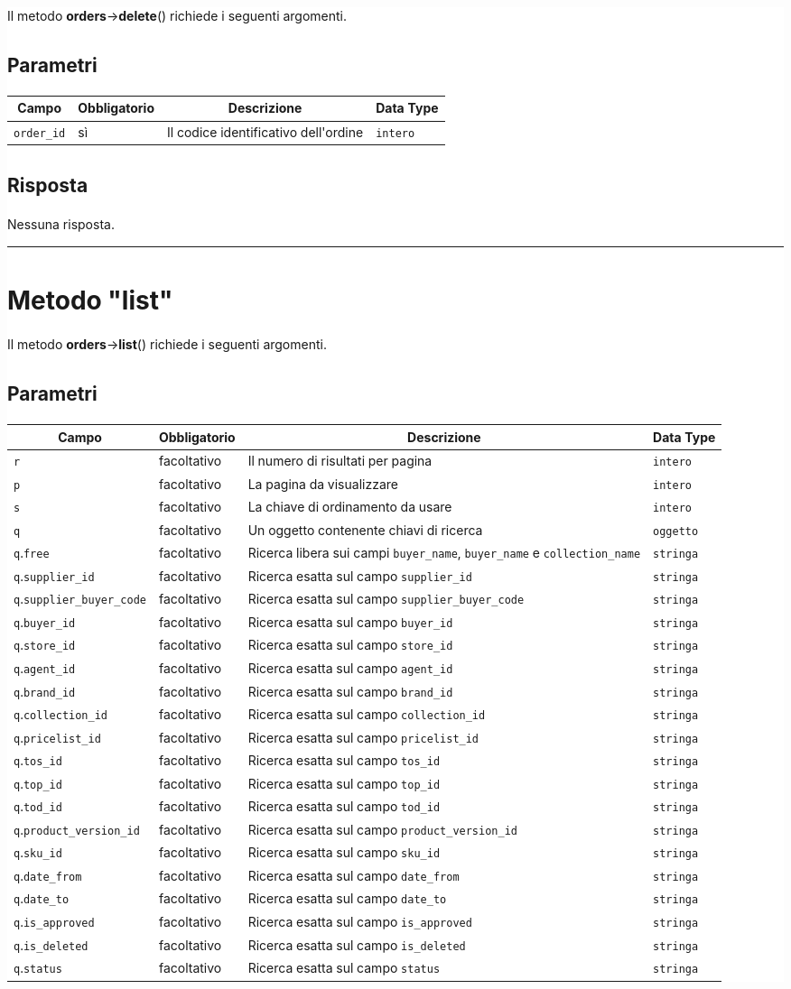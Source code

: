 Il metodo <b>orders</b>-><b>delete</b>() richiede i seguenti argomenti.

## Parametri

| Campo      | Obbligatorio | Descrizione                          | Data Type |
|------------|--------------|--------------------------------------|-----------|
| `order_id` | sì           | Il codice identificativo dell'ordine | `intero`  |

## Risposta

Nessuna risposta.

___

# Metodo "list"

Il metodo **orders**->**list**() richiede i seguenti argomenti.

## Parametri

| Campo                     | Obbligatorio | Descrizione                                                             | Data Type |
|---------------------------|--------------|-------------------------------------------------------------------------|-----------|
| `r`                       | facoltativo  | Il numero di risultati per pagina                                       | `intero`  |
| `p`                       | facoltativo  | La pagina da visualizzare                                               | `intero`  |
| `s`                       | facoltativo  | La chiave di ordinamento da usare                                       | `intero`  |
| `q`                       | facoltativo  | Un oggetto contenente chiavi di ricerca                                 | `oggetto` |
| `q`.`free`                | facoltativo  | Ricerca libera sui campi `buyer_name`, `buyer_name` e `collection_name` | `stringa` |
| `q`.`supplier_id`         | facoltativo  | Ricerca esatta sul campo `supplier_id`                                  | `stringa` |
| `q`.`supplier_buyer_code` | facoltativo  | Ricerca esatta sul campo `supplier_buyer_code`                          | `stringa` |
| `q`.`buyer_id`            | facoltativo  | Ricerca esatta sul campo `buyer_id`                                     | `stringa` |
| `q`.`store_id`            | facoltativo  | Ricerca esatta sul campo `store_id`                                     | `stringa` |
| `q`.`agent_id`            | facoltativo  | Ricerca esatta sul campo `agent_id`                                     | `stringa` |
| `q`.`brand_id`            | facoltativo  | Ricerca esatta sul campo `brand_id`                                     | `stringa` |
| `q`.`collection_id`       | facoltativo  | Ricerca esatta sul campo `collection_id`                                | `stringa` |
| `q`.`pricelist_id`        | facoltativo  | Ricerca esatta sul campo `pricelist_id`                                 | `stringa` |
| `q`.`tos_id`              | facoltativo  | Ricerca esatta sul campo `tos_id`                                       | `stringa` |
| `q`.`top_id`              | facoltativo  | Ricerca esatta sul campo `top_id`                                       | `stringa` |
| `q`.`tod_id`              | facoltativo  | Ricerca esatta sul campo `tod_id`                                       | `stringa` |
| `q`.`product_version_id`  | facoltativo  | Ricerca esatta sul campo `product_version_id`                           | `stringa` |
| `q`.`sku_id`              | facoltativo  | Ricerca esatta sul campo `sku_id`                                       | `stringa` |
| `q`.`date_from`           | facoltativo  | Ricerca esatta sul campo `date_from`                                    | `stringa` |
| `q`.`date_to`             | facoltativo  | Ricerca esatta sul campo `date_to`                                      | `stringa` |
| `q`.`is_approved`         | facoltativo  | Ricerca esatta sul campo `is_approved`                                  | `stringa` |
| `q`.`is_deleted`          | facoltativo  | Ricerca esatta sul campo `is_deleted`                                   | `stringa` |
| `q`.`status`              | facoltativo  | Ricerca esatta sul campo `status`                                       | `stringa` |
